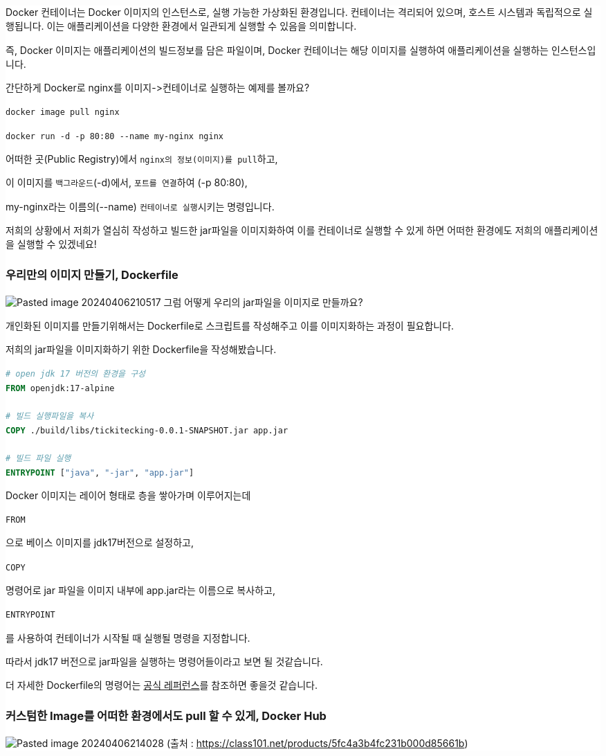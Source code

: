 Docker 컨테이너는 Docker 이미지의 인스턴스로, 실행 가능한 가상화된 환경입니다. 컨테이너는 격리되어 있으며, 호스트 시스템과 독립적으로 실행됩니다. 이는 애플리케이션을 다양한 환경에서 일관되게 실행할 수 있음을 의미합니다.

즉, Docker 이미지는 애플리케이션의 빌드정보를 담은 파일이며, Docker 컨테이너는 해당 이미지를 실행하여 애플리케이션을 실행하는 인스턴스입니다.

간단하게 Docker로 nginx를 이미지->컨테이너로 실행하는 예제를 볼까요?

`docker image pull nginx`

`docker run -d -p 80:80 --name my-nginx nginx`

어떠한 곳(Public Registry)에서 `nginx의 정보(이미지)를 pull`하고, 

이 이미지를 `백그라운드`(-d)에서, `포트를 연결`하여 (-p 80:80), 

my-nginx라는 이름의(--name) `컨테이너로 실행`시키는 명령입니다.

저희의 상황에서 저희가 열심히 작성하고 빌드한  jar파일을 이미지화하여 이를 컨테이너로 실행할 수 있게 하면 어떠한 환경에도 저희의 애플리케이션을 실행할 수 있겠네요!

### 우리만의 이미지 만들기, Dockerfile

![Pasted image 20240406210517](https://github.com/jinkshower/jinkshower.github.io/assets/135244018/39fb0682-ca05-40cf-ae2f-940f7749d6bb)
그럼 어떻게 우리의 jar파일을 이미지로 만들까요?

개인화된 이미지를 만들기위해서는 Dockerfile로 스크립트를 작성해주고 이를 이미지화하는 과정이 필요합니다.

저희의 jar파일을 이미지화하기 위한 Dockerfile을 작성해봤습니다.

```Dockerfile
# open jdk 17 버전의 환경을 구성  
FROM openjdk:17-alpine  
  
# 빌드 실행파일을 복사  
COPY ./build/libs/tickitecking-0.0.1-SNAPSHOT.jar app.jar  
  
# 빌드 파일 실행 
ENTRYPOINT ["java", "-jar", "app.jar"]
```

Docker 이미지는 레이어 형태로 층을 쌓아가며 이루어지는데


`FROM`

으로 베이스 이미지를 jdk17버전으로 설정하고,

`COPY` 

명령어로 jar 파일을 이미지 내부에 app.jar라는 이름으로 복사하고, 

`ENTRYPOINT`

를 사용하여 컨테이너가 시작될 때 실행될 명령을 지정합니다.

따라서 jdk17 버전으로 jar파일을 실행하는 명령어들이라고 보면 될 것같습니다.

더 자세한 Dockerfile의 명령어는 [공식 레퍼런스](https://docs.docker.com/reference/dockerfile/)를 참조하면 좋을것 같습니다.

### 커스텀한 Image를 어떠한 환경에서도 pull 할 수 있게, Docker Hub

![Pasted image 20240406214028](https://github.com/jinkshower/jinkshower.github.io/assets/135244018/69388e96-56e5-4099-8f6c-a9bd93aac754)
(출처 : https://class101.net/products/5fc4a3b4fc231b000d85661b)
